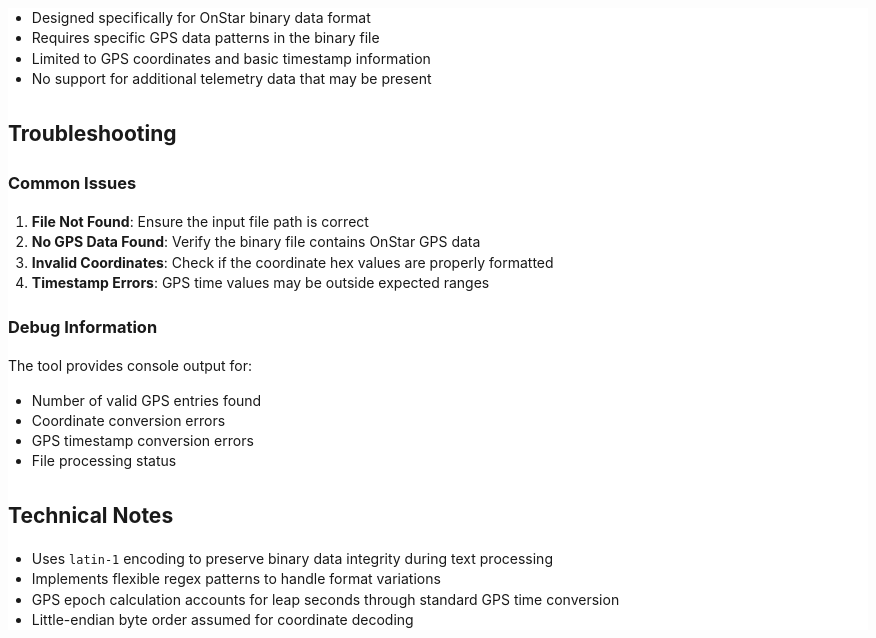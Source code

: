 - Designed specifically for OnStar binary data format
- Requires specific GPS data patterns in the binary file
- Limited to GPS coordinates and basic timestamp information
- No support for additional telemetry data that may be present

## Troubleshooting

### Common Issues

1. **File Not Found**: Ensure the input file path is correct
2. **No GPS Data Found**: Verify the binary file contains OnStar GPS data
3. **Invalid Coordinates**: Check if the coordinate hex values are properly formatted
4. **Timestamp Errors**: GPS time values may be outside expected ranges

### Debug Information
The tool provides console output for:
- Number of valid GPS entries found
- Coordinate conversion errors
- GPS timestamp conversion errors
- File processing status

## Technical Notes

- Uses `latin-1` encoding to preserve binary data integrity during text processing
- Implements flexible regex patterns to handle format variations
- GPS epoch calculation accounts for leap seconds through standard GPS time conversion
- Little-endian byte order assumed for coordinate decoding
